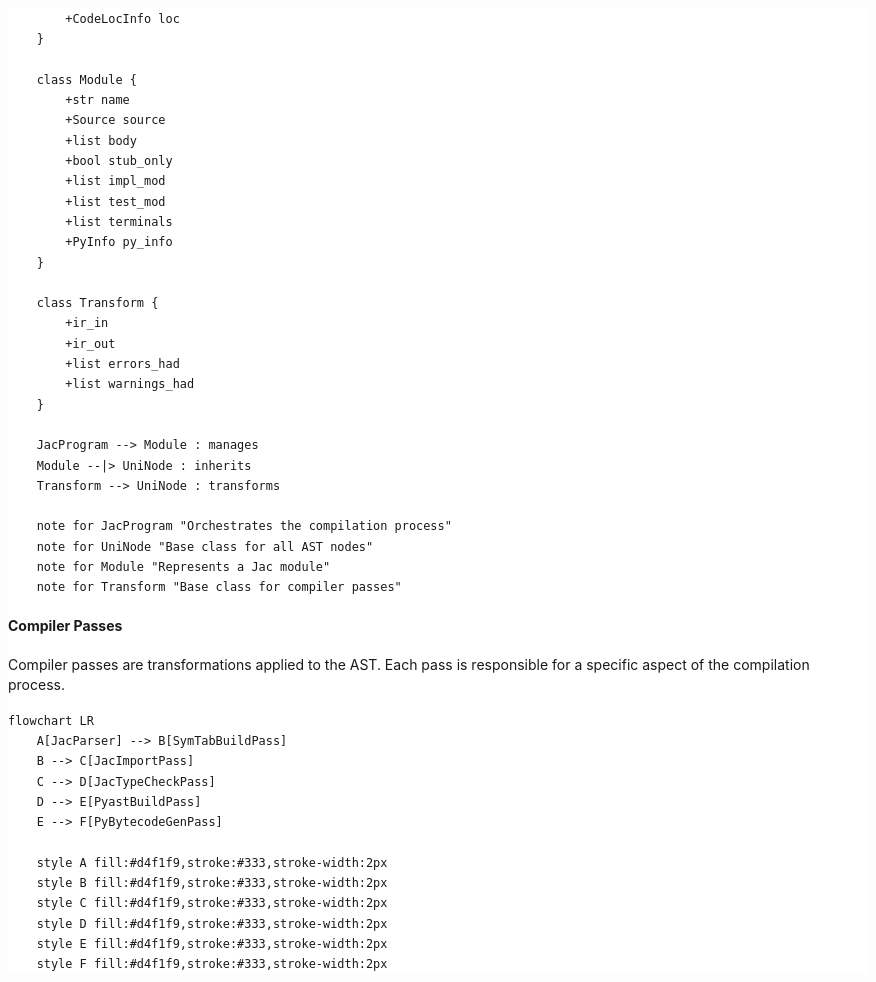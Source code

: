 ```mermaid
        +CodeLocInfo loc
    }

    class Module {
        +str name
        +Source source
        +list body
        +bool stub_only
        +list impl_mod
        +list test_mod
        +list terminals
        +PyInfo py_info
    }

    class Transform {
        +ir_in
        +ir_out
        +list errors_had
        +list warnings_had
    }

    JacProgram --> Module : manages
    Module --|> UniNode : inherits
    Transform --> UniNode : transforms

    note for JacProgram "Orchestrates the compilation process"
    note for UniNode "Base class for all AST nodes"
    note for Module "Represents a Jac module"
    note for Transform "Base class for compiler passes"
```

#### Compiler Passes

Compiler passes are transformations applied to the AST. Each pass is responsible for a specific aspect of the compilation process.

```mermaid
flowchart LR
    A[JacParser] --> B[SymTabBuildPass]
    B --> C[JacImportPass]
    C --> D[JacTypeCheckPass]
    D --> E[PyastBuildPass]
    E --> F[PyBytecodeGenPass]

    style A fill:#d4f1f9,stroke:#333,stroke-width:2px
    style B fill:#d4f1f9,stroke:#333,stroke-width:2px
    style C fill:#d4f1f9,stroke:#333,stroke-width:2px
    style D fill:#d4f1f9,stroke:#333,stroke-width:2px
    style E fill:#d4f1f9,stroke:#333,stroke-width:2px
    style F fill:#d4f1f9,stroke:#333,stroke-width:2px
```
